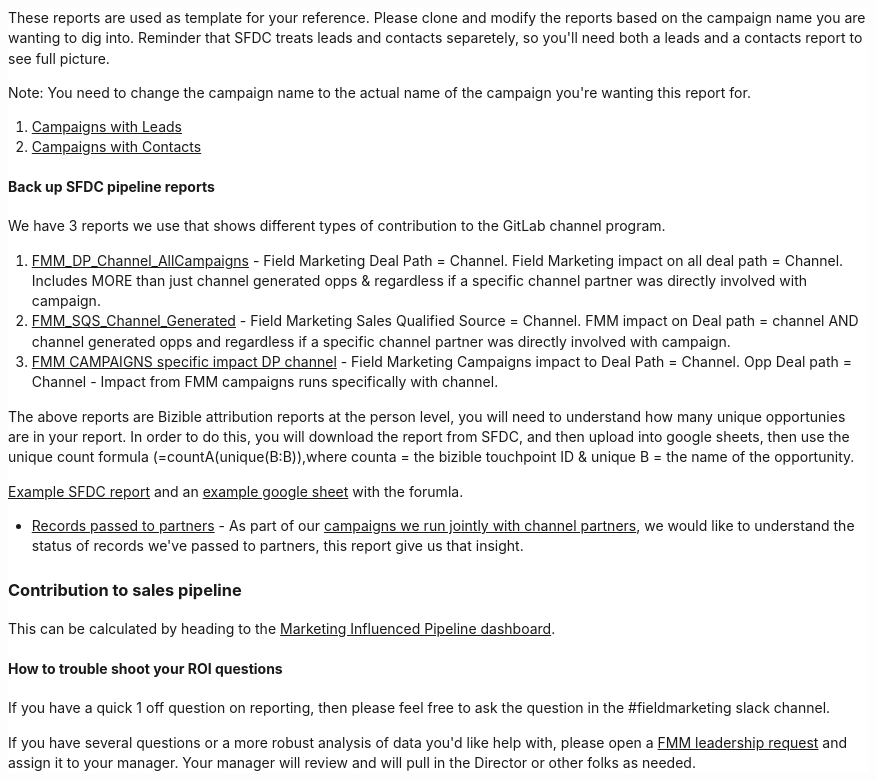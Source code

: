 These reports are used as template for your reference. Please clone and modify the reports based on the campaign name you are wanting to dig into. Reminder that SFDC treats leads and contacts separetely, so you'll need both a leads and a contacts report to see full picture.

Note: You need to change the campaign name to the actual name of the campaign you're wanting this report for.

1. [Campaigns with Leads](https://gitlab.my.salesforce.com/00O4M000004enu7)
1. [Campaigns with Contacts](https://gitlab.my.salesforce.com/00O4M000004enuC)

#### Back up SFDC pipeline reports

We have 3 reports we use that shows different types of contribution to the GitLab channel program.

1. [FMM_DP_Channel_AllCampaigns](https://gitlab.my.salesforce.com/00O4M000004opQ0) - Field Marketing Deal Path = Channel. Field Marketing impact on all deal path = Channel. Includes MORE than just channel generated opps & regardless if a specific channel partner was directly involved with campaign.
1. [FMM_SQS_Channel_Generated](https://gitlab.my.salesforce.com/00O4M000004opqh) - Field Marketing Sales Qualified Source = Channel. FMM impact on Deal path = channel AND channel generated opps and regardless if a specific channel partner was directly involved with campaign.
1. [FMM CAMPAIGNS specific impact DP channel](https://gitlab.my.salesforce.com/00O4M000004opqr) - Field Marketing Campaigns impact to Deal Path = Channel.  Opp Deal path = Channel - Impact from FMM campaigns runs specifically with channel.

The above reports are Bizible attribution reports at the person level, you will need to understand how many unique opportunies are in your report. In order to do this, you will download the report from SFDC, and then upload into google sheets, then use the unique count formula (=countA(unique(B:B)),where counta = the bizible touchpoint ID & unique B = the name of the opportunity.

[Example SFDC report](https://gitlab.my.salesforce.com/00O4M000004opfA) and an [example google sheet](https://docs.google.com/spreadsheets/d/12vKuafod5__ORqv0bCGiasMr1ANPlzPUY_95RN6Pwr0/edit#gid=48544605&range=P1) with the forumla.

- [Records passed to partners](https://gitlab.my.salesforce.com/00O8X000008RSHg) - As part of our [campaigns we run jointly with channel partners](/handbook/marketing/channel-marketing/partner-campaigns/#joint-gitlab-and-partner-campaigns), we would like to understand the status of records we've passed to partners, this report give us that insight.

### Contribution to sales pipeline

This can be calculated by heading to the [Marketing Influenced Pipeline dashboard](https://10az.online.tableau.com/#/site/gitlab/views/MarketingInfluencedPipeline/MarketingInfluencedPipelineReview?:iid=2).

#### How to trouble shoot your ROI questions

If you have a quick 1 off question on reporting, then please feel free to ask the question in the #fieldmarketing slack channel.

If you have several questions or a more robust analysis of data you'd like help with, please open a [FMM leadership request](https://gitlab.com/gitlab-com/marketing/field-marketing/-/issues/new?issuable_template=leadership_request) and assign it to your manager. Your manager will review and will pull in the Director or other folks as needed.
